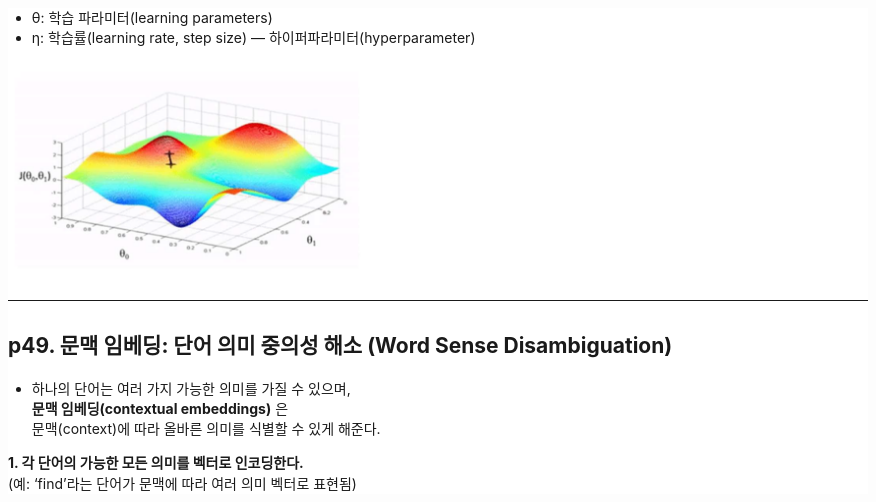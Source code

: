 - θ: 학습 파라미터(learning parameters)  
- η: 학습률(learning rate, step size) — 하이퍼파라미터(hyperparameter)

<img src="/assets/img/lecture/textmining/7/image_35.png" alt="image" width="360px">

---

## p49. 문맥 임베딩: 단어 의미 중의성 해소 (Word Sense Disambiguation)

- 하나의 단어는 여러 가지 가능한 의미를 가질 수 있으며,  
  **문맥 임베딩(contextual embeddings)** 은  
  문맥(context)에 따라 올바른 의미를 식별할 수 있게 해준다.

**1. 각 단어의 가능한 모든 의미를 벡터로 인코딩한다.**  
   (예: ‘find’라는 단어가 문맥에 따라 여러 의미 벡터로 표현됨)
